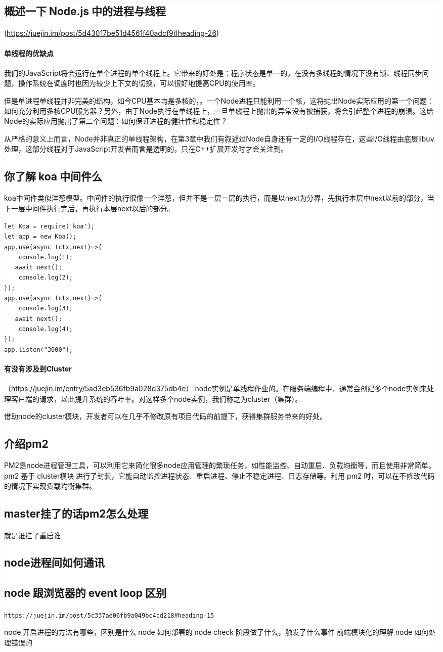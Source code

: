 ## 概述一下 Node.js 中的进程与线程
(https://juejin.im/post/5d43017be51d4561f40adcf9#heading-26)

#### 单线程的优缺点

我们的JavaScript将会运行在单个进程的单个线程上。它带来的好处是：程序状态是单一的，在没有多线程的情况下没有锁、线程同步问题，操作系统在调度时也因为较少上下文的切换，可以很好地提高CPU的使用率。

但是单进程单线程并非完美的结构，如今CPU基本均是多核的，。一个Node进程只能利用一个核，这将抛出Node实际应用的第一个问题：如何充分利用多核CPU服务器？另外，由于Node执行在单线程上，一旦单线程上抛出的异常没有被捕获，将会引起整个进程的崩溃。这给Node的实际应用抛出了第二个问题：如何保证进程的健壮性和稳定性？

从严格的意义上而言，Node并非真正的单线程架构，在第3章中我们有叙述过Node自身还有一定的I/O线程存在，这些I/O线程由底层libuv处理，这部分线程对于JavaScript开发者而言是透明的，只在C++扩展开发时才会关注到。

## 你了解 koa 中间件么
koa中间件类似洋葱模型。中间件的执行很像一个洋葱，但并不是一层一层的执行，而是以next为分界，先执行本层中next以前的部分，当下一层中间件执行完后，再执行本层next以后的部分。
```
let Koa = require('koa');
let app = new Koa();
app.use(async (ctx,next)=>{
    console.log(1);
   await next();
    console.log(2);
});
app.use(async (ctx,next)=>{
    console.log(3);
   await next();
    console.log(4);
});
app.listen("3000");
```
#### 有没有涉及到Cluster
（https://juejin.im/entry/5ad3eb536fb9a028d375db4e）
node实例是单线程作业的。在服务端编程中，通常会创建多个node实例来处理客户端的请求，以此提升系统的吞吐率。对这样多个node实例，我们称之为cluster（集群）。

借助node的cluster模块，开发者可以在几乎不修改原有项目代码的前提下，获得集群服务带来的好处。
## 介绍pm2
PM2是node进程管理工具，可以利用它来简化很多node应用管理的繁琐任务，如性能监控、自动重启、负载均衡等，而且使用非常简单。
pm2 基于 cluster模块 进行了封装，它能自动监控进程状态、重启进程、停止不稳定进程、日志存储等。利用 pm2 时，可以在不修改代码的情况下实现负载均衡集群。

## master挂了的话pm2怎么处理
就是谁挂了重启谁

## node进程间如何通讯
## node 跟浏览器的 event loop 区别
    https://juejin.im/post/5c337ae06fb9a049bc4cd218#heading-15

node 开启进程的方法有哪些，区别是什么
node 如何部署的
node check 阶段做了什么，触发了什么事件
前端模块化的理解
node 如何处理错误的
